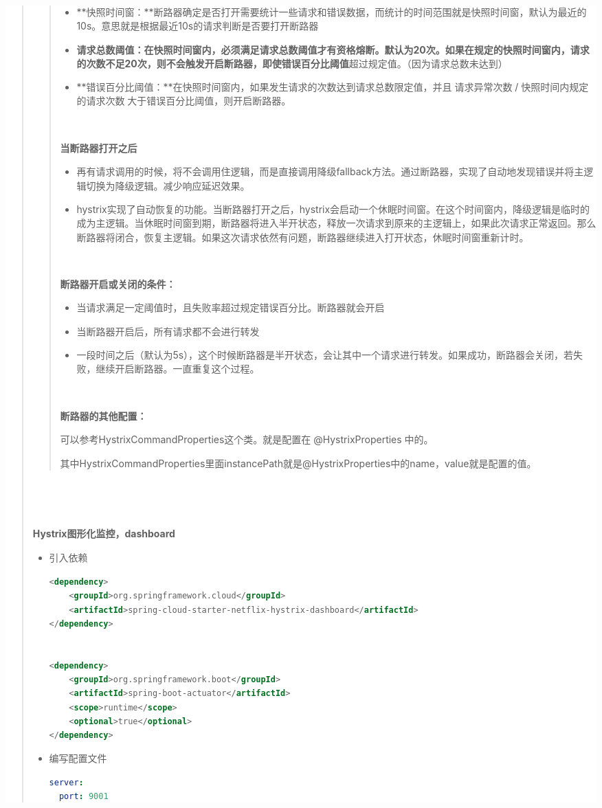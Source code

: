 > > * **快照时间窗：**断路器确定是否打开需要统计一些请求和错误数据，而统计的时间范围就是快照时间窗，默认为最近的10s。意思就是根据最近10s的请求判断是否要打开断路器
> >
> > * **请求总数阈值：**在快照时间窗内，必须满足请求总数阈值才有资格熔断。默认为20次。如果在规定的快照时间窗内，请求的次数不足20次，则不会触发开启断路器，即使**错误百分比阈值**超过规定值。（因为请求总数未达到）
> >
> > * **错误百分比阈值：**在快照时间窗内，如果发生请求的次数达到请求总数限定值，并且 请求异常次数 / 快照时间内规定的请求次数 大于错误百分比阈值，则开启断路器。
> >
> >   ​			
> >
> > **当断路器打开之后**
> >
> > * 再有请求调用的时候，将不会调用住逻辑，而是直接调用降级fallback方法。通过断路器，实现了自动地发现错误并将主逻辑切换为降级逻辑。减少响应延迟效果。
> >
> > * hystrix实现了自动恢复的功能。当断路器打开之后，hystrix会启动一个休眠时间窗。在这个时间窗内，降级逻辑是临时的成为主逻辑。当休眠时间窗到期，断路器将进入半开状态，释放一次请求到原来的主逻辑上，如果此次请求正常返回。那么断路器将闭合，恢复主逻辑。如果这次请求依然有问题，断路器继续进入打开状态，休眠时间窗重新计时。
> >
> >   ​				
> >
> > **断路器开启或关闭的条件：**
> >
> > * 当请求满足一定阈值时，且失败率超过规定错误百分比。断路器就会开启
> >
> > * 当断路器开启后，所有请求都不会进行转发
> >
> > * 一段时间之后（默认为5s），这个时候断路器是半开状态，会让其中一个请求进行转发。如果成功，断路器会关闭，若失败，继续开启断路器。一直重复这个过程。
> >
> >   ​			
> >
> > **断路器的其他配置：**
> >
> > 可以参考HystrixCommandProperties这个类。就是配置在 @HystrixProperties 中的。
> >
> > 其中HystrixCommandProperties里面instancePath就是@HystrixProperties中的name，value就是配置的值。
>
> ​			
>
> ​		
>
> **Hystrix图形化监控，dashboard**
>
> * 引入依赖
>
>   ```xml
>   <dependency>
>       <groupId>org.springframework.cloud</groupId>
>       <artifactId>spring-cloud-starter-netflix-hystrix-dashboard</artifactId>
>   </dependency>
>   
>   
>   <dependency>
>       <groupId>org.springframework.boot</groupId>
>       <artifactId>spring-boot-actuator</artifactId>
>       <scope>runtime</scope>
>       <optional>true</optional>
>   </dependency>
>   ```
>
> * 编写配置文件
>
>   ```yaml
>   server:
>     port: 9001
>   ```
>